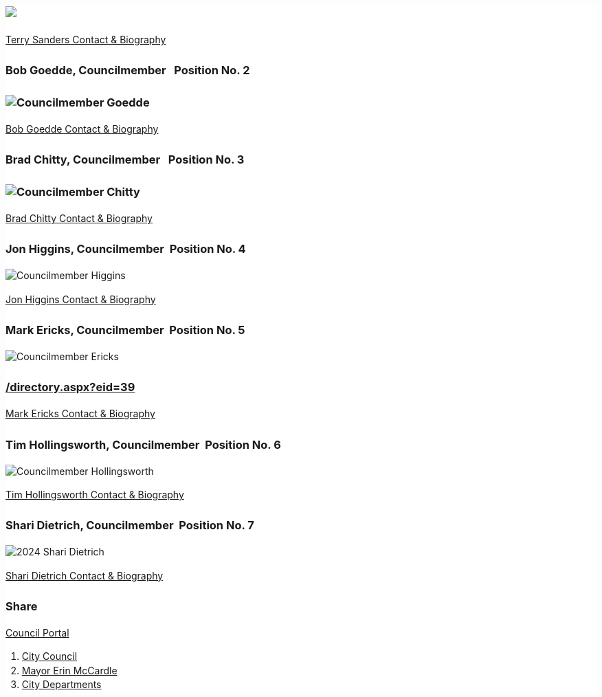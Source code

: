 ### ![](https://www.cityofchelan.us/ImageRepository/Document?documentId=931)

[Terry Sanders Contact &amp; Biography](https://cityofchelan.us/directory.aspx?EID=79)

### Bob Goedde, Councilmember   Position No. 2

### ![Councilmember Goedde](https://www.cityofchelan.us/ImageRepository/Document?documentId=937)

[Bob Goedde Contact &amp; Biography](https://cityofchelan.us/directory.aspx?EID=82)

### Brad Chitty, Councilmember   Position No. 3

### ![Councilmember Chitty](https://www.cityofchelan.us/ImageRepository/Document?documentId=936)

[Brad Chitty Contact &amp; Biography](https://cityofchelan.us/directory.aspx?EID=78)

### Jon Higgins, Councilmember  Position No. 4

![Councilmember Higgins](https://www.cityofchelan.us/ImageRepository/Document?documentId=934)

[Jon Higgins Contact &amp; Biography](https://cityofchelan.us/directory.aspx?EID=80)

### Mark Ericks, Councilmember  Position No. 5

![Councilmember Ericks](https://www.cityofchelan.us/ImageRepository/Document?documentId=935)

### [/directory.aspx?eid=39](https://www.cityofchelan.us/Directory.aspx?EID=39)

[Mark Ericks Contact &amp; Biography](https://cityofchelan.us/directory.aspx?EID=39)

### Tim Hollingsworth, Councilmember  Position No. 6

![Councilmember Hollingsworth](https://www.cityofchelan.us/ImageRepository/Document?documentId=933)

[Tim Hollingsworth Contact &amp; Biography](https://www.cityofchelan.us/Directory.aspx?EID=40)

### Shari Dietrich, Councilmember  Position No. 7

![2024 Shari Dietrich](https://www.cityofchelan.us/ImageRepository/Document?documentId=1193)

[Shari Dietrich Contact &amp; Biography](https://www.cityofchelan.us/Directory.aspx?EID=41)

### Share

[Council Portal](https://cityofchelan.civicweb.net/Portal/MeetingTypeList.aspx)

1. [City Council](https://www.cityofchelan.us/206/City-Council)
2. [Mayor Erin McCardle](https://www.cityofchelan.us/207/Mayor-Erin-McCardle)
3. [City Departments](https://www.cityofchelan.us/157/City-Departments)
   